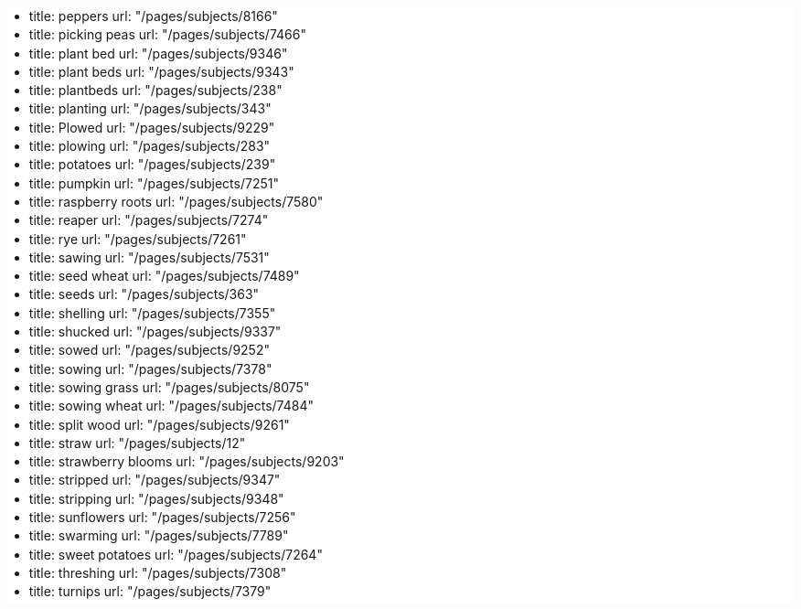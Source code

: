   - title: peppers
    url: "/pages/subjects/8166"
  - title: picking peas
    url: "/pages/subjects/7466"
  - title: plant bed
    url: "/pages/subjects/9346"
  - title: plant beds
    url: "/pages/subjects/9343"
  - title: plantbeds
    url: "/pages/subjects/238"
  - title: planting
    url: "/pages/subjects/343"
  - title: Plowed
    url: "/pages/subjects/9229"
  - title: plowing
    url: "/pages/subjects/283"
  - title: potatoes
    url: "/pages/subjects/239"
  - title: pumpkin
    url: "/pages/subjects/7251"
  - title: raspberry roots
    url: "/pages/subjects/7580"
  - title: reaper
    url: "/pages/subjects/7274"
  - title: rye
    url: "/pages/subjects/7261"
  - title: sawing
    url: "/pages/subjects/7531"
  - title: seed wheat
    url: "/pages/subjects/7489"
  - title: seeds
    url: "/pages/subjects/363"
  - title: shelling
    url: "/pages/subjects/7355"
  - title: shucked
    url: "/pages/subjects/9337"
  - title: sowed
    url: "/pages/subjects/9252"
  - title: sowing
    url: "/pages/subjects/7378"
  - title: sowing grass
    url: "/pages/subjects/8075"
  - title: sowing wheat
    url: "/pages/subjects/7484"
  - title: split wood
    url: "/pages/subjects/9261"
  - title: straw
    url: "/pages/subjects/12"
  - title: strawberry blooms
    url: "/pages/subjects/9203"
  - title: stripped
    url: "/pages/subjects/9347"
  - title: stripping
    url: "/pages/subjects/9348"
  - title: sunflowers
    url: "/pages/subjects/7256"
  - title: swarming
    url: "/pages/subjects/7789"
  - title: sweet potatoes
    url: "/pages/subjects/7264"
  - title: threshing
    url: "/pages/subjects/7308"
  - title: turnips
    url: "/pages/subjects/7379"